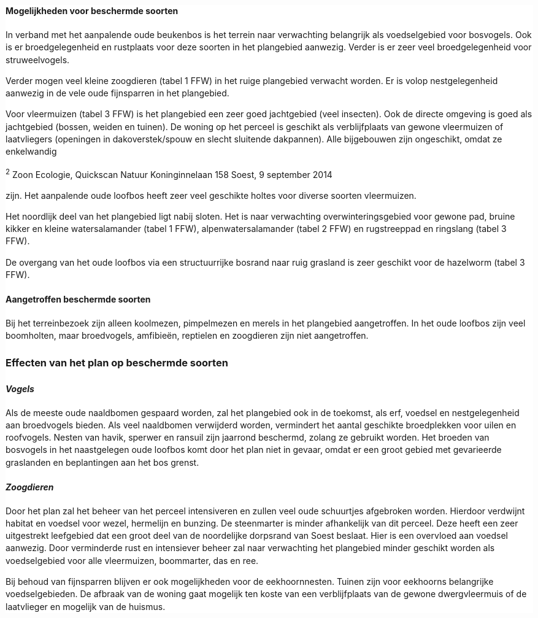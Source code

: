 #### Mogelijkheden voor beschermde soorten

In verband met het aanpalende oude beukenbos is het terrein naar verwachting belangrijk als voedselgebied voor bosvogels. Ook is er broedgelegenheid en rustplaats voor deze soorten in het plangebied aanwezig. Verder is er zeer veel broedgelegenheid voor struweelvogels.

Verder mogen veel kleine zoogdieren (tabel 1 FFW) in het ruige plangebied verwacht worden. Er is volop nestgelegenheid aanwezig in de vele oude fijnsparren in het plangebied.

Voor vleermuizen (tabel 3 FFW) is het plangebied een zeer goed jachtgebied (veel insecten). Ook de directe omgeving is goed als jachtgebied (bossen, weiden en tuinen). De woning op het perceel is geschikt als verblijfplaats van gewone vleermuizen of laatvliegers (openingen in dakoverstek/spouw en slecht sluitende dakpannen). Alle bijgebouwen zijn ongeschikt, omdat ze enkelwandig

<sup>2</sup> Zoon Ecologie, Quickscan Natuur Koninginnelaan 158 Soest, 9 september 2014

zijn. Het aanpalende oude loofbos heeft zeer veel geschikte holtes voor diverse soorten vleermuizen.

Het noordlijk deel van het plangebied ligt nabij sloten. Het is naar verwachting overwinteringsgebied voor gewone pad, bruine kikker en kleine watersalamander (tabel 1 FFW), alpenwatersalamander (tabel 2 FFW) en rugstreeppad en ringslang (tabel 3 FFW).

De overgang van het oude loofbos via een structuurrijke bosrand naar ruig grasland is zeer geschikt voor de hazelworm (tabel 3 FFW).

#### Aangetroffen beschermde soorten

Bij het terreinbezoek zijn alleen koolmezen, pimpelmezen en merels in het plangebied aangetroffen. In het oude loofbos zijn veel boomholten, maar broedvogels, amfibieën, reptielen en zoogdieren zijn niet aangetroffen.

### Effecten van het plan op beschermde soorten

#### *Vogels*

Als de meeste oude naaldbomen gespaard worden, zal het plangebied ook in de toekomst, als erf, voedsel en nestgelegenheid aan broedvogels bieden. Als veel naaldbomen verwijderd worden, vermindert het aantal geschikte broedplekken voor uilen en roofvogels. Nesten van havik, sperwer en ransuil zijn jaarrond beschermd, zolang ze gebruikt worden. Het broeden van bosvogels in het naastgelegen oude loofbos komt door het plan niet in gevaar, omdat er een groot gebied met gevarieerde graslanden en beplantingen aan het bos grenst.

#### *Zoogdieren*

Door het plan zal het beheer van het perceel intensiveren en zullen veel oude schuurtjes afgebroken worden. Hierdoor verdwijnt habitat en voedsel voor wezel, hermelijn en bunzing. De steenmarter is minder afhankelijk van dit perceel. Deze heeft een zeer uitgestrekt leefgebied dat een groot deel van de noordelijke dorpsrand van Soest beslaat. Hier is een overvloed aan voedsel aanwezig. Door verminderde rust en intensiever beheer zal naar verwachting het plangebied minder geschikt worden als voedselgebied voor alle vleermuizen, boommarter, das en ree.

Bij behoud van fijnsparren blijven er ook mogelijkheden voor de eekhoornnesten. Tuinen zijn voor eekhoorns belangrijke voedselgebieden. De afbraak van de woning gaat mogelijk ten koste van een verblijfplaats van de gewone dwergvleermuis of de laatvlieger en mogelijk van de huismus.
